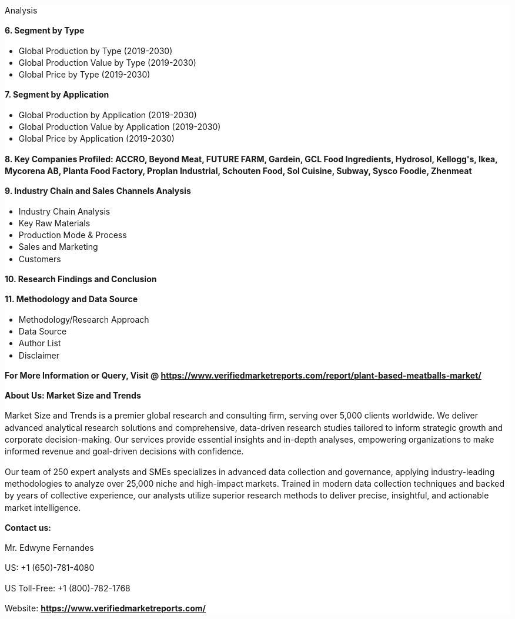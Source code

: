 Analysis&nbsp;</li></ul><p><strong>6. Segment by Type</strong></p><ul><li>Global Production by Type (2019-2030)</li><li>Global Production Value by Type (2019-2030)</li><li>Global Price by Type (2019-2030)</li></ul><p><strong>7. Segment by Application</strong></p><ul><li>Global Production by Application (2019-2030)</li><li>Global Production Value by Application (2019-2030)</li><li>Global Price by Application (2019-2030)</li></ul><p><strong>8. Key Companies Profiled: ACCRO, Beyond Meat, FUTURE FARM, Gardein, GCL Food Ingredients, Hydrosol, Kellogg's, lkea, Mycorena AB, Planta Food Factory, Proplan Industrial, Schouten Food, Sol Cuisine, Subway, Sysco Foodie, Zhenmeat</strong></p><p><strong>9. Industry Chain and Sales Channels Analysis</strong></p><ul><li>Industry Chain Analysis</li><li>Key Raw Materials</li><li>Production Mode &amp; Process</li><li>Sales and Marketing</li><li>Customers</li></ul><p><strong>10. Research Findings and Conclusion</strong></p><p><strong>11. Methodology and Data Source</strong></p><ul><li>Methodology/Research Approach</li><li>Data Source</li><li>Author List</li><li>Disclaimer</li></ul></p><p><strong>For More Information or Query, Visit @ <a href="https://www.verifiedmarketreports.com/report/plant-based-meatballs-market/">https://www.verifiedmarketreports.com/report/plant-based-meatballs-market/</a></strong></p><p><strong>About Us: Market Size and Trends</strong></p><p>Market Size and Trends is a premier global research and consulting firm, serving over 5,000 clients worldwide. We deliver advanced analytical research solutions and comprehensive, data-driven research studies tailored to inform strategic growth and corporate decision-making. Our services provide essential insights and in-depth analyses, empowering organizations to make informed revenue and goal-driven decisions with confidence.</p><p>Our team of 250 expert analysts and SMEs specializes in advanced data collection and governance, applying industry-leading methodologies to analyze over 25,000 niche and high-impact markets. Trained in modern data collection techniques and backed by years of collective experience, our analysts utilize superior research methods to deliver precise, insightful, and actionable market intelligence.</p><p><strong>Contact us:</strong></p><p>Mr. Edwyne Fernandes</p><p>US: +1 (650)-781-4080</p><p>US Toll-Free: +1 (800)-782-1768</p><p>Website: <strong><a href="https://www.verifiedmarketreports.com/">https://www.verifiedmarketreports.com/</a></strong></p>
